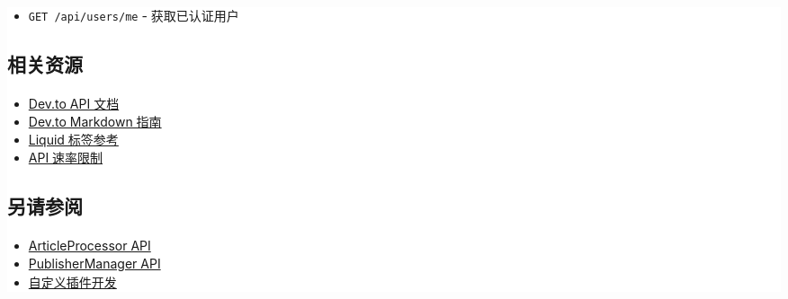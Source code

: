 - `GET /api/users/me` - 获取已认证用户

## 相关资源

- [Dev.to API 文档](https://developers.forem.com/api/v1)
- [Dev.to Markdown 指南](https://dev.to/p/markdown_basics)
- [Liquid 标签参考](https://dev.to/p/liquid_tags)
- [API 速率限制](https://developers.forem.com/api/#section/Rate-limiting)

## 另请参阅

- [ArticleProcessor API](../processor.md)
- [PublisherManager API](../publisher.md)
- [自定义插件开发](./custom.md)
